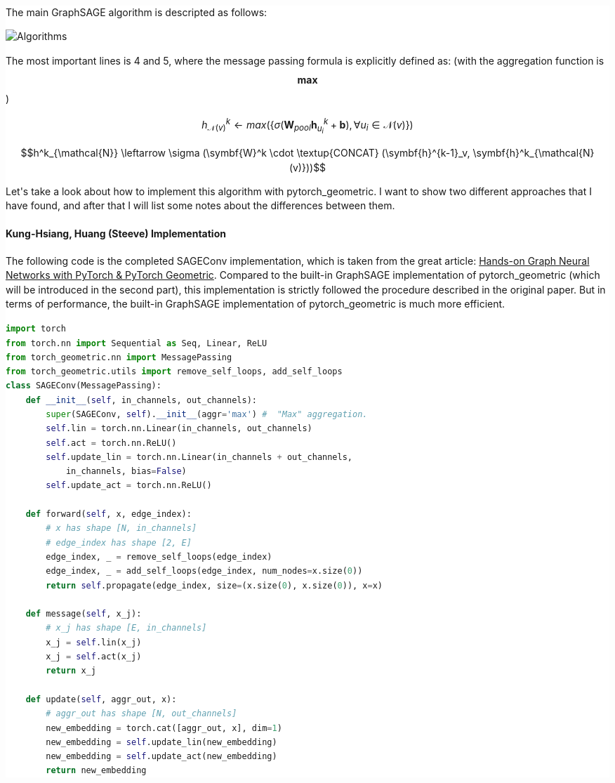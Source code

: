 
The main GraphSAGE algorithm is descripted as follows: 


![Algorithms](http://i.imgur.com/zTkMXqi.png)

The most important lines is 4 and 5, where the message passing formula is explicitly defined as:  (with the aggregation function is $$\mathbf{max}$$)


$$h^k_{\mathcal{N}(v)} \leftarrow max(\{ \sigma(\symbf{W}_{pool} \symbf{h}^k_{u_i} + \symbf{b}), \forall u_i \in \mathcal{N}(v) \})  $$ 

$$h^k_{\mathcal{N}} \leftarrow \sigma (\symbf{W}^k  \cdot \textup{CONCAT} (\symbf{h}^{k-1}_v, \symbf{h}^k_{\mathcal{N}(v)}))$$ 


Let's take a look about how to implement this algorithm with pytorch_geometric. I want to show two different approaches that I have found,  and after that I will list some notes about the differences between them. 


#### **Kung-Hsiang, Huang (Steeve) Implementation**
The following code is the completed SAGEConv implementation, which is taken from the great article: [Hands-on Graph Neural Networks with PyTorch & PyTorch Geometric](https://towardsdatascience.com/hands-on-graph-neural-networks-with-pytorch-pytorch-geometric-359487e221a8). Compared to the built-in GraphSAGE implementation of pytorch_geometric (which will be introduced in the second part), this implementation is strictly followed the procedure described in the original paper. But in terms of performance, the built-in GraphSAGE implementation of pytorch_geometric is much more efficient.


```python
import torch
from torch.nn import Sequential as Seq, Linear, ReLU
from torch_geometric.nn import MessagePassing
from torch_geometric.utils import remove_self_loops, add_self_loops
class SAGEConv(MessagePassing):
    def __init__(self, in_channels, out_channels):
        super(SAGEConv, self).__init__(aggr='max') #  "Max" aggregation.
        self.lin = torch.nn.Linear(in_channels, out_channels)
        self.act = torch.nn.ReLU()
        self.update_lin = torch.nn.Linear(in_channels + out_channels, 
        	in_channels, bias=False)
        self.update_act = torch.nn.ReLU()
        
    def forward(self, x, edge_index):
        # x has shape [N, in_channels]
        # edge_index has shape [2, E]
        edge_index, _ = remove_self_loops(edge_index)
        edge_index, _ = add_self_loops(edge_index, num_nodes=x.size(0))
        return self.propagate(edge_index, size=(x.size(0), x.size(0)), x=x)

    def message(self, x_j):
        # x_j has shape [E, in_channels]
        x_j = self.lin(x_j)
        x_j = self.act(x_j)
        return x_j

    def update(self, aggr_out, x):
        # aggr_out has shape [N, out_channels]
        new_embedding = torch.cat([aggr_out, x], dim=1)
        new_embedding = self.update_lin(new_embedding)
        new_embedding = self.update_act(new_embedding)
        return new_embedding
```
